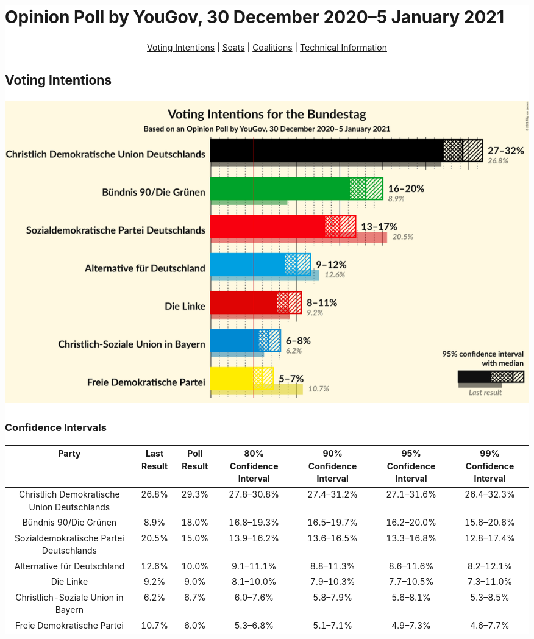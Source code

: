 # Opinion Poll by YouGov, 30 December 2020–5 January 2021

<p align="center"><a href="#voting-intentions">Voting Intentions</a> | <a href="#seats">Seats</a> | <a href="#coalitions">Coalitions</a> | <a href="#technical-information">Technical Information</a></p>

## Voting Intentions

![Graph with voting intentions not yet produced](2021-01-05-YouGov.png "Voting Intentions")

### Confidence Intervals

| Party | Last Result | Poll Result | 80% Confidence Interval | 90% Confidence Interval | 95% Confidence Interval | 99% Confidence Interval |
|:-----:|:-----------:|:-----------:|:-----------------------:|:-----------------------:|:-----------------------:|:-----------------------:|
| Christlich Demokratische Union Deutschlands | 26.8% | 29.3% | 27.8–30.8% |27.4–31.2% |27.1–31.6% |26.4–32.3% |
| Bündnis 90/Die Grünen | 8.9% | 18.0% | 16.8–19.3% |16.5–19.7% |16.2–20.0% |15.6–20.6% |
| Sozialdemokratische Partei Deutschlands | 20.5% | 15.0% | 13.9–16.2% |13.6–16.5% |13.3–16.8% |12.8–17.4% |
| Alternative für Deutschland | 12.6% | 10.0% | 9.1–11.1% |8.8–11.3% |8.6–11.6% |8.2–12.1% |
| Die Linke | 9.2% | 9.0% | 8.1–10.0% |7.9–10.3% |7.7–10.5% |7.3–11.0% |
| Christlich-Soziale Union in Bayern | 6.2% | 6.7% | 6.0–7.6% |5.8–7.9% |5.6–8.1% |5.3–8.5% |
| Freie Demokratische Partei | 10.7% | 6.0% | 5.3–6.8% |5.1–7.1% |4.9–7.3% |4.6–7.7% |
